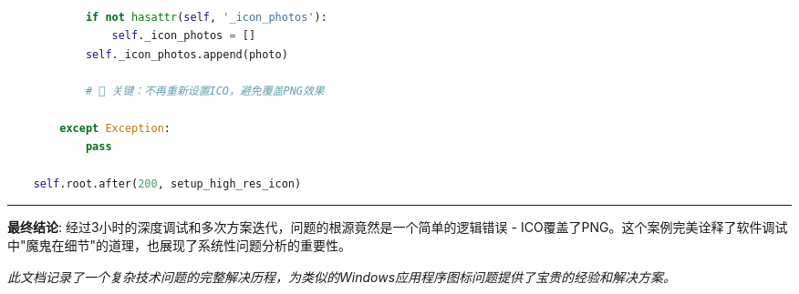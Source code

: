 ```python
            if not hasattr(self, '_icon_photos'):
                self._icon_photos = []
            self._icon_photos.append(photo)
            
            # 🔑 关键：不再重新设置ICO，避免覆盖PNG效果
            
        except Exception:
            pass
    
    self.root.after(200, setup_high_res_icon)
```

---

**最终结论**: 经过3小时的深度调试和多次方案迭代，问题的根源竟然是一个简单的逻辑错误 - ICO覆盖了PNG。这个案例完美诠释了软件调试中"魔鬼在细节"的道理，也展现了系统性问题分析的重要性。

*此文档记录了一个复杂技术问题的完整解决历程，为类似的Windows应用程序图标问题提供了宝贵的经验和解决方案。*